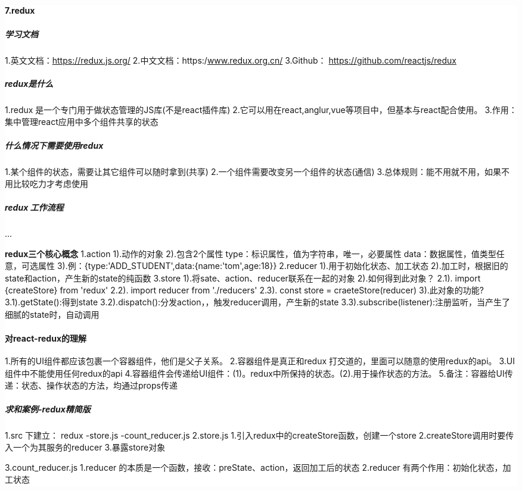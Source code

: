#### 7.redux
##### 学习文档
1.英文文档：https://redux.js.org/
2.中文文档：https:/www.redux.org.cn/
3.Github： https://github.com/reactjs/redux

##### redux是什么
1.redux 是一个专门用于做状态管理的JS库(不是react插件库)
2.它可以用在react,anglur,vue等项目中，但基本与react配合使用。
3.作用：集中管理react应用中多个组件共享的状态

##### 什么情况下需要使用redux
1.某个组件的状态，需要让其它组件可以随时拿到(共享)
2.一个组件需要改变另一个组件的状态(通信)
3.总体规则：能不用就不用，如果不用比较吃力才考虑使用

##### redux 工作流程

...

**redux三个核心概念**
1.action
	1).动作的对象
	2).包含2个属性
		type：标识属性，值为字符串，唯一，必要属性
		data：数据属性，值类型任意，可选属性
	3).例：{type:'ADD_STUDENT',data:{name:'tom',age:18}}
2.reducer
	1).用于初始化状态、加工状态
	2).加工时，根据旧的state和action，产生新的state的纯函数
3.store
	1).将sate、action、reducer联系在一起的对象
	2).如何得到此对象？
		2.1). import {createStore} from 'redux'
		2.2). import reducer from './reducers'
		2.3). const store = craeteStore(reducer)
	3).此对象的功能?
		3.1).getState():得到state
		3.2).dispatch():分发action，，触发reducer调用，产生新的state
		3.3).subscribe(listener):注册监听，当产生了细腻的state时，自动调用





#### 对react-redux的理解
1.所有的UI组件都应该包裹一个容器组件，他们是父子关系。
2.容器组件是真正和redux 打交道的，里面可以随意的使用redux的api。
3.UI组件中不能使用任何redux的api
4.容器组件会传递给UI组件：(1)。redux中所保持的状态。(2).用于操作状态的方法。
5.备注：容器给UI传递：状态、操作状态的方法，均通过props传递

##### 求和案例-redux精简版
1.src 下建立：
	redux
		-store.js
		-count_reducer.js
2.store.js
	1.引入redux中的createStore函数，创建一个store
	2.createStore调用时要传入一个为其服务的reducer
	3.暴露store对象
```redux

```
3.count_reducer.js
	1.reducer 的本质是一个函数，接收：preState、action，返回加工后的状态
	2.reducer 有两个作用：初始化状态，加工状态